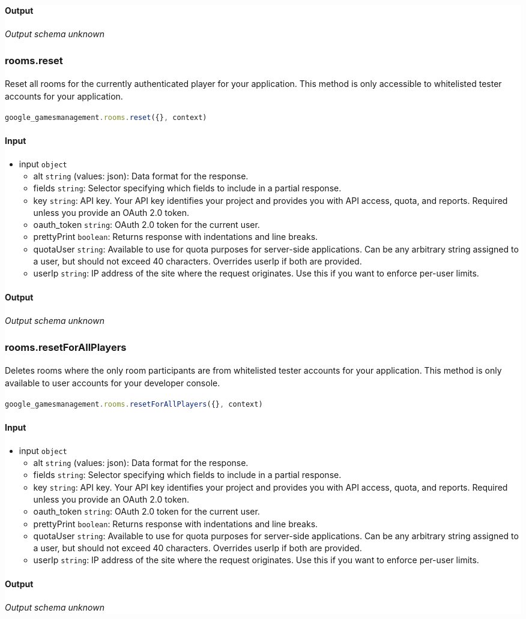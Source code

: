 #### Output
*Output schema unknown*

### rooms.reset
Reset all rooms for the currently authenticated player for your application. This method is only accessible to whitelisted tester accounts for your application.


```js
google_gamesmanagement.rooms.reset({}, context)
```

#### Input
* input `object`
  * alt `string` (values: json): Data format for the response.
  * fields `string`: Selector specifying which fields to include in a partial response.
  * key `string`: API key. Your API key identifies your project and provides you with API access, quota, and reports. Required unless you provide an OAuth 2.0 token.
  * oauth_token `string`: OAuth 2.0 token for the current user.
  * prettyPrint `boolean`: Returns response with indentations and line breaks.
  * quotaUser `string`: Available to use for quota purposes for server-side applications. Can be any arbitrary string assigned to a user, but should not exceed 40 characters. Overrides userIp if both are provided.
  * userIp `string`: IP address of the site where the request originates. Use this if you want to enforce per-user limits.

#### Output
*Output schema unknown*

### rooms.resetForAllPlayers
Deletes rooms where the only room participants are from whitelisted tester accounts for your application. This method is only available to user accounts for your developer console.


```js
google_gamesmanagement.rooms.resetForAllPlayers({}, context)
```

#### Input
* input `object`
  * alt `string` (values: json): Data format for the response.
  * fields `string`: Selector specifying which fields to include in a partial response.
  * key `string`: API key. Your API key identifies your project and provides you with API access, quota, and reports. Required unless you provide an OAuth 2.0 token.
  * oauth_token `string`: OAuth 2.0 token for the current user.
  * prettyPrint `boolean`: Returns response with indentations and line breaks.
  * quotaUser `string`: Available to use for quota purposes for server-side applications. Can be any arbitrary string assigned to a user, but should not exceed 40 characters. Overrides userIp if both are provided.
  * userIp `string`: IP address of the site where the request originates. Use this if you want to enforce per-user limits.

#### Output
*Output schema unknown*
